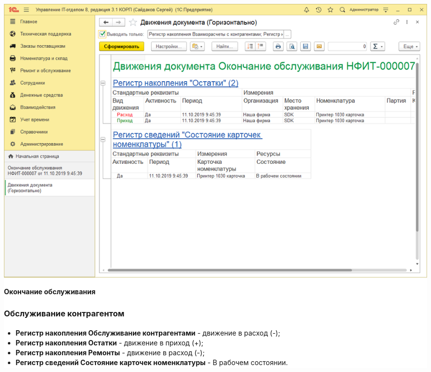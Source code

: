 ![28_ДвиженияДокументов](static/28_ДвиженияДокументов.png)

**Окончание обслуживания**

### Обслуживание контрагентом

* **Регистр накопления Обслуживание контрагентами** - движение в расход (-);
* **Регистр накопления Остатки** - движение в приход (+);
* **Регистр накопления Ремонты** - движение в расход (-);
* **Регистр сведений Состояние карточек номенклатуры** - В рабочем состоянии.
